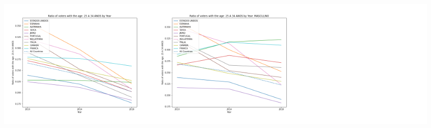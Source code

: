 <img src = "./readme_images/Top_10_Age/top_10_age_25_A_34_ANOS_all_genders.png" width ="300" /> <img src = "./readme_images/Top_10_Age/top_10_age_25_A_34_ANOS_MASCULINO.png" width ="300" />